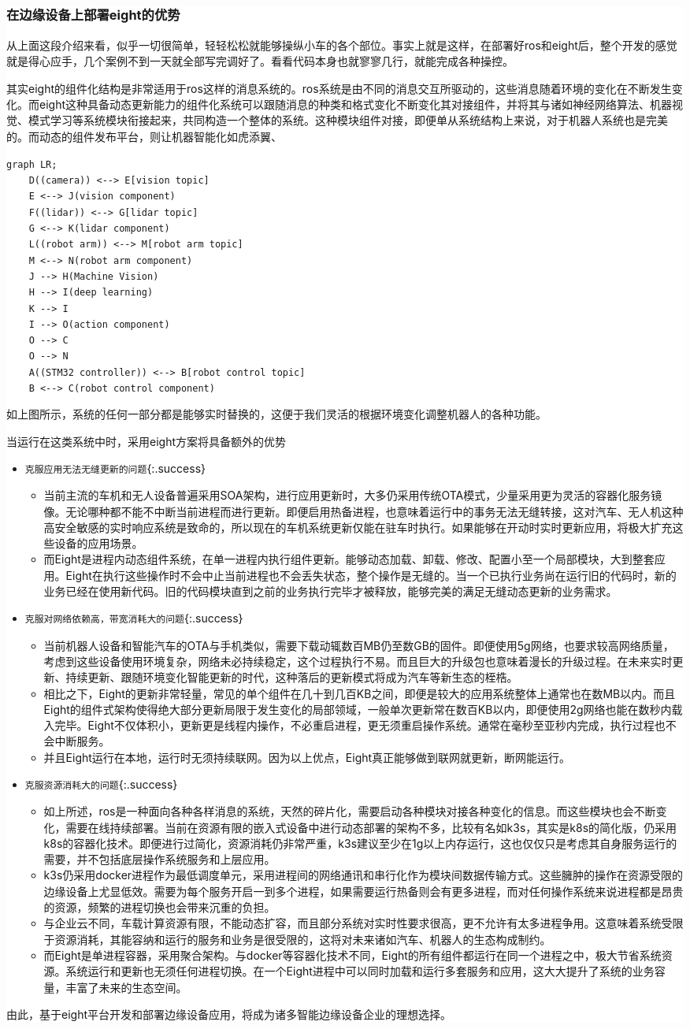 ### 在边缘设备上部署eight的优势

从上面这段介绍来看，似乎一切很简单，轻轻松松就能够操纵小车的各个部位。事实上就是这样，在部署好ros和eight后，整个开发的感觉就是得心应手，几个案例不到一天就全部写完调好了。看看代码本身也就寥寥几行，就能完成各种操控。

其实eight的组件化结构是非常适用于ros这样的消息系统的。ros系统是由不同的消息交互所驱动的，这些消息随着环境的变化在不断发生变化。而eight这种具备动态更新能力的组件化系统可以跟随消息的种类和格式变化不断变化其对接组件，并将其与诸如神经网络算法、机器视觉、模式学习等系统模块衔接起来，共同构造一个整体的系统。这种模块组件对接，即便单从系统结构上来说，对于机器人系统也是完美的。而动态的组件发布平台，则让机器智能化如虎添翼、

```mermaid
graph LR;
    D((camera)) <--> E[vision topic]
    E <--> J(vision component)
    F((lidar)) <--> G[lidar topic]
    G <--> K(lidar component)
    L((robot arm)) <--> M[robot arm topic]
    M <--> N(robot arm component)    
    J --> H(Machine Vision)
    H --> I(deep learning)
    K --> I
    I --> O(action component)
    O --> C
    O --> N
    A((STM32 controller)) <--> B[robot control topic]
    B <--> C(robot control component)
```
如上图所示，系统的任何一部分都是能够实时替换的，这便于我们灵活的根据环境变化调整机器人的各种功能。

当运行在这类系统中时，采用eight方案将具备额外的优势

- `克服应用无法无缝更新的问题`{:.success}
	- 当前主流的车机和无人设备普遍采用SOA架构，进行应用更新时，大多仍采用传统OTA模式，少量采用更为灵活的容器化服务镜像。无论哪种都不能不中断当前进程而进行更新。即便启用热备进程，也意味着运行中的事务无法无缝转接，这对汽车、无人机这种高安全敏感的实时响应系统是致命的，所以现在的车机系统更新仅能在驻车时执行。如果能够在开动时实时更新应用，将极大扩充这些设备的应用场景。
	- 而Eight是进程内动态组件系统，在单一进程内执行组件更新。能够动态加载、卸载、修改、配置小至一个局部模块，大到整套应用。Eight在执行这些操作时不会中止当前进程也不会丢失状态，整个操作是无缝的。当一个已执行业务尚在运行旧的代码时，新的业务已经在使用新代码。旧的代码模块直到之前的业务执行完毕才被释放，能够完美的满足无缝动态更新的业务需求。
	
- `克服对网络依赖高，带宽消耗大的问题`{:.success}
	- 当前机器人设备和智能汽车的OTA与手机类似，需要下载动辄数百MB仍至数GB的固件。即便使用5g网络，也要求较高网络质量，考虑到这些设备使用环境复杂，网络未必持续稳定，这个过程执行不易。而且巨大的升级包也意味着漫长的升级过程。在未来实时更新、持续更新、跟随环境变化智能更新的时代，这种落后的更新模式将成为汽车等新生态的桎梏。
	- 相比之下，Eight的更新非常轻量，常见的单个组件在几十到几百KB之间，即便是较大的应用系统整体上通常也在数MB以内。而且Eight的组件式架构使得绝大部分更新局限于发生变化的局部领域，一般单次更新常在数百KB以内，即便使用2g网络也能在数秒内载入完毕。Eight不仅体积小，更新更是线程内操作，不必重启进程，更无须重启操作系统。通常在毫秒至亚秒内完成，执行过程也不会中断服务。
	- 并且Eight运行在本地，运行时无须持续联网。因为以上优点，Eight真正能够做到联网就更新，断网能运行。
	
- `克服资源消耗大的问题`{:.success}
	- 如上所述，ros是一种面向各种各样消息的系统，天然的碎片化，需要启动各种模块对接各种变化的信息。而这些模块也会不断变化，需要在线持续部署。当前在资源有限的嵌入式设备中进行动态部署的架构不多，比较有名如k3s，其实是k8s的简化版，仍采用k8s的容器化技术。即便进行过简化，资源消耗仍非常严重，k3s建议至少在1g以上内存运行，这也仅仅只是考虑其自身服务运行的需要，并不包括底层操作系统服务和上层应用。
	- k3s仍采用docker进程作为最低调度单元，采用进程间的网络通讯和串行化作为模块间数据传输方式。这些臃肿的操作在资源受限的边缘设备上尤显低效。需要为每个服务开启一到多个进程，如果需要运行热备则会有更多进程，而对任何操作系统来说进程都是昂贵的资源，频繁的进程切换也会带来沉重的负担。
	- 与企业云不同，车载计算资源有限，不能动态扩容，而且部分系统对实时性要求很高，更不允许有太多进程争用。这意味着系统受限于资源消耗，其能容纳和运行的服务和业务是很受限的，这将对未来诸如汽车、机器人的生态构成制约。
	- 而Eight是单进程容器，采用聚合架构。与docker等容器化技术不同，Eight的所有组件都运行在同一个进程之中，极大节省系统资源。系统运行和更新也无须任何进程切换。在一个Eight进程中可以同时加载和运行多套服务和应用，这大大提升了系统的业务容量，丰富了未来的生态空间。
	
由此，基于eight平台开发和部署边缘设备应用，将成为诸多智能边缘设备企业的理想选择。